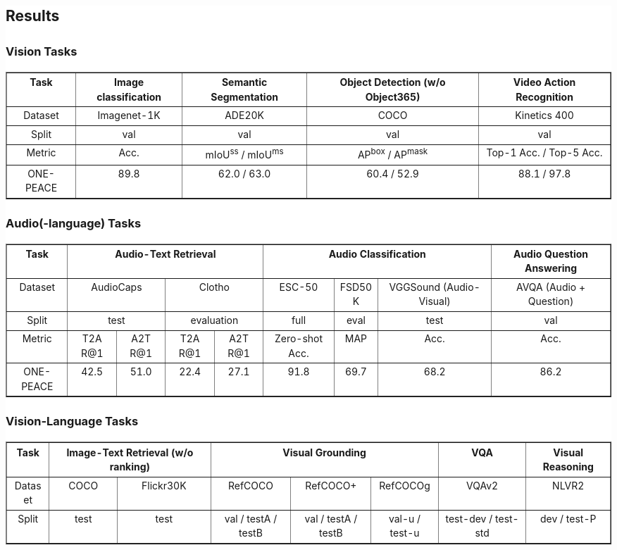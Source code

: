 ## Results
### Vision Tasks
<table border="1" width="100%">
    <tr align="center">
        <th>Task</th><th>Image classification</th><th>Semantic Segmentation</th><th>Object Detection (w/o Object365)</th><th>Video Action Recognition</th>
    </tr>
    <tr align="center">
        <td>Dataset</td><td>Imagenet-1K</td><td>ADE20K</td><td>COCO</td><td>Kinetics 400</td>
    </tr>
    <tr align="center">
        <td>Split</td><td>val</td><td>val</td><td>val</td><td>val</td>
    </tr>
    <tr align="center">
        <td>Metric</td><td>Acc.</td><td>mIoU<sup>ss</sup> / mIoU<sup>ms</sup></td><td>AP<sup>box</sup> / AP<sup>mask</sup></td><td>Top-1 Acc. / Top-5 Acc.</td>
    </tr>
    <tr align="center">
        <td>ONE-PEACE</td><td>89.8</td><td>62.0 / 63.0</td><td>60.4 / 52.9</td><td>88.1 / 97.8</td>
    </tr>
</table>

### Audio(-language) Tasks
<table border="1" width="100%">
    <tr align="center">
        <th>Task</th><th colspan="4">Audio-Text Retrieval</th><th colspan="3">Audio Classification</th><th>Audio Question Answering</th>
    </tr>
    <tr align="center">
        <td>Dataset</td><td colspan="2">AudioCaps</td><td colspan="2">Clotho</td><td>ESC-50</td><td>FSD50K</td><td>VGGSound (Audio-Visual)</td><td>AVQA (Audio + Question)</td>
    </tr>
    <tr align="center">
        <td>Split</td><td colspan="2">test</td><td colspan="2">evaluation</td><td>full</td><td>eval</td><td>test</td><td>val</td>
    </tr>
    <tr align="center">
        <td>Metric</td><td>T2A R@1</td><td>A2T R@1</td><td>T2A R@1</td><td>A2T R@1</td><td>Zero-shot Acc.</td><td>MAP</td><td>Acc.</td><td>Acc.</td>
    </tr>
    <tr align="center">
        <td>ONE-PEACE</td><td>42.5</td><td>51.0</td><td>22.4</td><td>27.1</td><td>91.8</td><td>69.7</td><td>68.2</td><td>86.2</td>
    </tr>
</table>

### Vision-Language Tasks
<table border="1" width="100%">
    <tr align="center">
        <th>Task</th><th colspan="4">Image-Text Retrieval (w/o ranking)</th><th colspan="3">Visual Grounding</th><th>VQA</th><th>Visual Reasoning</th>
    </tr>
    <tr align="center">
        <td>Dataset</td><td colspan="2">COCO</td><td colspan="2">Flickr30K</td><td>RefCOCO</td><td>RefCOCO+</td><td>RefCOCOg</td><td>VQAv2</td><td>NLVR2</td>
    </tr>
    <tr align="center">
        <td>Split</td><td colspan="2">test</td><td colspan="2">test</td><td>val / testA / testB</td><td>val / testA / testB</td><td>val-u / test-u</td><td>test-dev / test-std</td><td>dev / test-P</td>
    </tr>
    <tr align="center">
